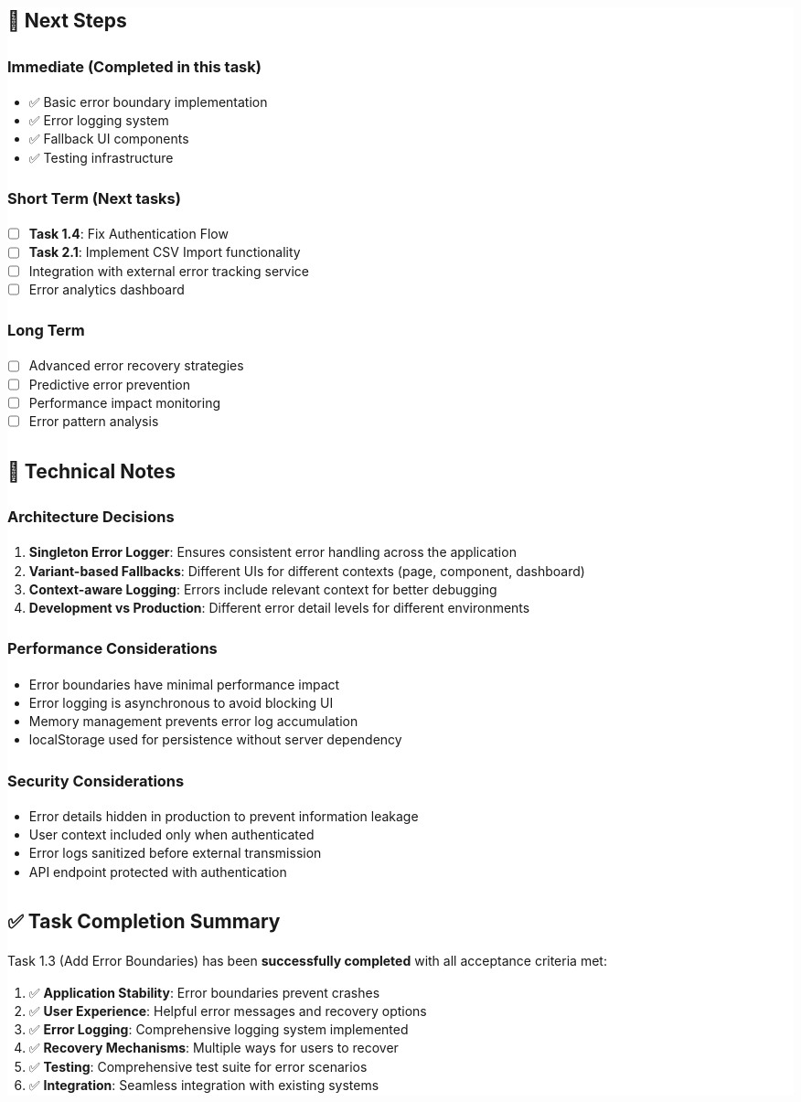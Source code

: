 ## 🔮 Next Steps

### Immediate (Completed in this task)
- ✅ Basic error boundary implementation
- ✅ Error logging system
- ✅ Fallback UI components
- ✅ Testing infrastructure

### Short Term (Next tasks)
- [ ] **Task 1.4**: Fix Authentication Flow
- [ ] **Task 2.1**: Implement CSV Import functionality
- [ ] Integration with external error tracking service
- [ ] Error analytics dashboard

### Long Term
- [ ] Advanced error recovery strategies
- [ ] Predictive error prevention
- [ ] Performance impact monitoring
- [ ] Error pattern analysis

## 📝 Technical Notes

### Architecture Decisions
1. **Singleton Error Logger**: Ensures consistent error handling across the application
2. **Variant-based Fallbacks**: Different UIs for different contexts (page, component, dashboard)
3. **Context-aware Logging**: Errors include relevant context for better debugging
4. **Development vs Production**: Different error detail levels for different environments

### Performance Considerations
- Error boundaries have minimal performance impact
- Error logging is asynchronous to avoid blocking UI
- Memory management prevents error log accumulation
- localStorage used for persistence without server dependency

### Security Considerations
- Error details hidden in production to prevent information leakage
- User context included only when authenticated
- Error logs sanitized before external transmission
- API endpoint protected with authentication

## ✅ Task Completion Summary

Task 1.3 (Add Error Boundaries) has been **successfully completed** with all acceptance criteria met:

1. ✅ **Application Stability**: Error boundaries prevent crashes
2. ✅ **User Experience**: Helpful error messages and recovery options
3. ✅ **Error Logging**: Comprehensive logging system implemented
4. ✅ **Recovery Mechanisms**: Multiple ways for users to recover
5. ✅ **Testing**: Comprehensive test suite for error scenarios
6. ✅ **Integration**: Seamless integration with existing systems
